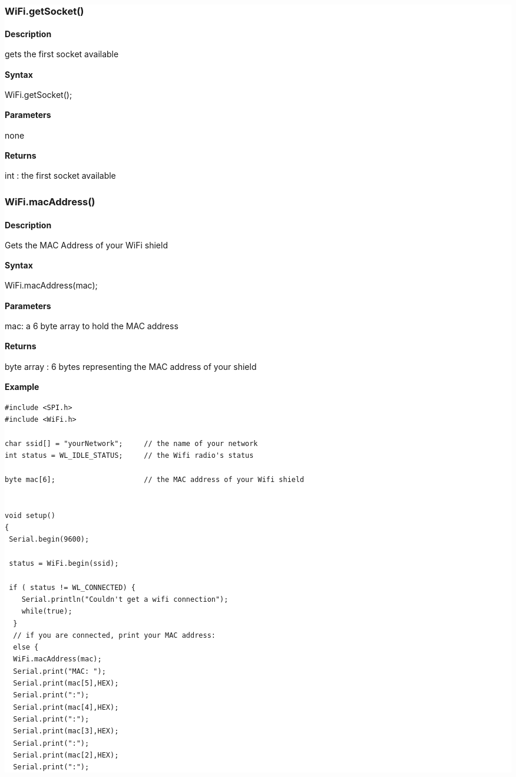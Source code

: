 ### WiFi.getSocket()

**Description**

gets the first socket available

**Syntax**

WiFi.getSocket(); 

**Parameters**

none

**Returns**

int : the first socket available



### WiFi.macAddress()

**Description**

Gets the MAC Address of your WiFi shield

**Syntax**

WiFi.macAddress(mac); 

**Parameters**

mac: a 6 byte array to hold the MAC address

**Returns**

byte array : 6 bytes representing the MAC address of your shield

**Example**

```
#include <SPI.h>
#include <WiFi.h>

char ssid[] = "yourNetwork";     // the name of your network
int status = WL_IDLE_STATUS;     // the Wifi radio's status

byte mac[6];                     // the MAC address of your Wifi shield


void setup()
{
 Serial.begin(9600);

 status = WiFi.begin(ssid);

 if ( status != WL_CONNECTED) { 
    Serial.println("Couldn't get a wifi connection");
    while(true);
  } 
  // if you are connected, print your MAC address:
  else {
  WiFi.macAddress(mac);
  Serial.print("MAC: ");
  Serial.print(mac[5],HEX);
  Serial.print(":");
  Serial.print(mac[4],HEX);
  Serial.print(":");
  Serial.print(mac[3],HEX);
  Serial.print(":");
  Serial.print(mac[2],HEX);
  Serial.print(":");
```